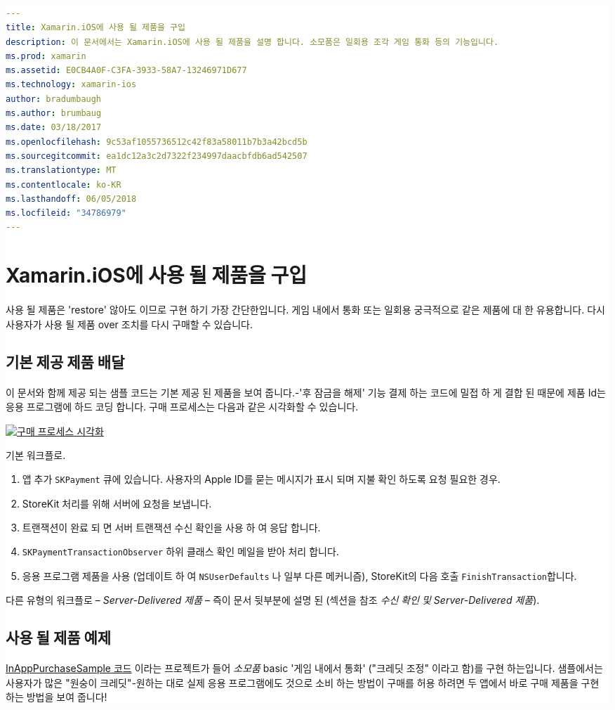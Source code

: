```yaml
---
title: Xamarin.iOS에 사용 될 제품을 구입
description: 이 문서에서는 Xamarin.iOS에 사용 될 제품을 설명 합니다. 소모품은 일회용 조각 게임 통화 등의 기능입니다.
ms.prod: xamarin
ms.assetid: E0CB4A0F-C3FA-3933-58A7-13246971D677
ms.technology: xamarin-ios
author: bradumbaugh
ms.author: brumbaug
ms.date: 03/18/2017
ms.openlocfilehash: 9c53af1055736512c42f83a58011b7b3a42bcd5b
ms.sourcegitcommit: ea1dc12a3c2d7322f234997daacbfdb6ad542507
ms.translationtype: MT
ms.contentlocale: ko-KR
ms.lasthandoff: 06/05/2018
ms.locfileid: "34786979"
---
```

# <a name="purchasing-consumable-products-in-xamarinios"></a>Xamarin.iOS에 사용 될 제품을 구입

사용 될 제품은 'restore' 않아도 이므로 구현 하기 가장 간단한입니다. 게임 내에서 통화 또는 일회용 궁극적으로 같은 제품에 대 한 유용합니다. 다시 사용자가 사용 될 제품 over 조치를 다시 구매할 수 있습니다.

## <a name="built-in-product-delivery"></a>기본 제공 제품 배달

이 문서와 함께 제공 되는 샘플 코드는 기본 제공 된 제품을 보여 줍니다.-'후 잠금을 해제' 기능 결제 하는 코드에 밀접 하 게 결합 된 때문에 제품 Id는 응용 프로그램에 하드 코딩 합니다. 구매 프로세스는 다음과 같은 시각화할 수 있습니다.   
   
[![구매 프로세스 시각화](purchasing-consumable-products-images/image26.png)](purchasing-consumable-products-images/image26.png#lightbox)     
   
 기본 워크플로.   
   
 1. 앱 추가 `SKPayment` 큐에 있습니다. 사용자의 Apple ID를 묻는 메시지가 표시 되며 지불 확인 하도록 요청 필요한 경우.   
   
 2. StoreKit 처리를 위해 서버에 요청을 보냅니다.   
   
 3. 트랜잭션이 완료 되 면 서버 트랜잭션 수신 확인을 사용 하 여 응답 합니다.   
   
 4. `SKPaymentTransactionObserver` 하위 클래스 확인 메일을 받아 처리 합니다.   
   
 5. 응용 프로그램 제품을 사용 (업데이트 하 여 `NSUserDefaults` 나 일부 다른 메커니즘), StoreKit의 다음 호출 `FinishTransaction`합니다.

다른 유형의 워크플로 – *Server-Delivered 제품* – 즉이 문서 뒷부분에 설명 된 (섹션을 참조 *수신 확인 및 Server-Delivered 제품*).

## <a name="consumable-products-example"></a>사용 될 제품 예제

[InAppPurchaseSample 코드](https://developer.xamarin.com/samples/monotouch/StoreKit/) 이라는 프로젝트가 들어 *소모품* basic '게임 내에서 통화' ("크레딧 조정" 이라고 함)를 구현 하는입니다. 샘플에서는 사용자가 많은 "원숭이 크레딧"-원하는 대로 실제 응용 프로그램에도 것으로 소비 하는 방법이 구매를 허용 하려면 두 앱에서 바로 구매 제품을 구현 하는 방법을 보여 줍니다!   
   
   
   